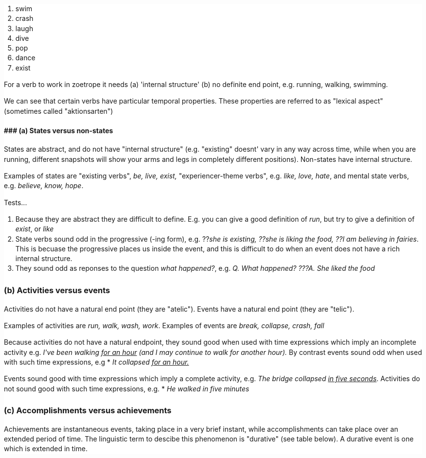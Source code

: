 1. swim
2. crash
3. laugh
4. dive
5. pop
6. dance
7. exist

For a verb to work in zoetrope it needs (a) 'internal structure' (b) no definite end point, e.g. running, walking, swimming.

We can see that certain verbs have particular temporal properties. These properties are referred to as "lexical aspect" (sometimes called "aktionsarten")

#### ### (a) States versus non-states

States are abstract, and do not have "internal structure" (e.g. "existing" doesnt' vary in any way across time, while when you are running, different snapshots will show your arms and legs in completely different positions). Non-states have internal structure.

Examples of states are "existing verbs",  *be, live, exist,* "experiencer-theme verbs", e.g. *like, love, hate*, and mental state verbs, e.g. *believe, know, hope*.

Tests...

1. Because they are abstract they are difficult to define. E.g. you can give a good definition of *run*, but try to give a definition of *exist*, or *like*
2. State verbs sound odd in the progressive (-ing form), e.g. ??*she is existing, ??she is liking the food, ??I am believing in fairies*. This is becuase the progressive places us inside the event, and this is difficult to do when an event does not have a rich internal structure.
3. They sound odd as reponses to the question *what happened?*, e.g. *Q. What happened? ???A. She liked the food*

### (b) Activities versus events

Activities do not have a natural end point (they are "atelic"). Events have a natural end point (they are "telic").

Examples of activities are *run, walk, wash, work*. Examples of events are *break, collapse, crash, fall*

Because activities do not have a natural endpoint, they sound good when used with time expressions which imply an incomplete activity e.g. *I've been walking <u>for an hour</u> (and I may continue to walk for another hour).* By contrast events sound odd when used with such time expressions, e.g ${*}$ *It collapsed <u>for an hour.</u>*

Events sound good with time expressions which imply a complete activity, e.g. *The bridge collapsed <u>in five seconds</u>*. Activities do not sound good with such time expressions, e.g. ${*}$ *He walked in five minutes*

### (c) Accomplishments versus achievements

Achievements are instantaneous events, taking place in a very brief instant, while accomplishments can take place over an extended period of time. The linguistic term to descibe this phenomenon is "durative" (see table below). A durative event is one which is extended in time.
